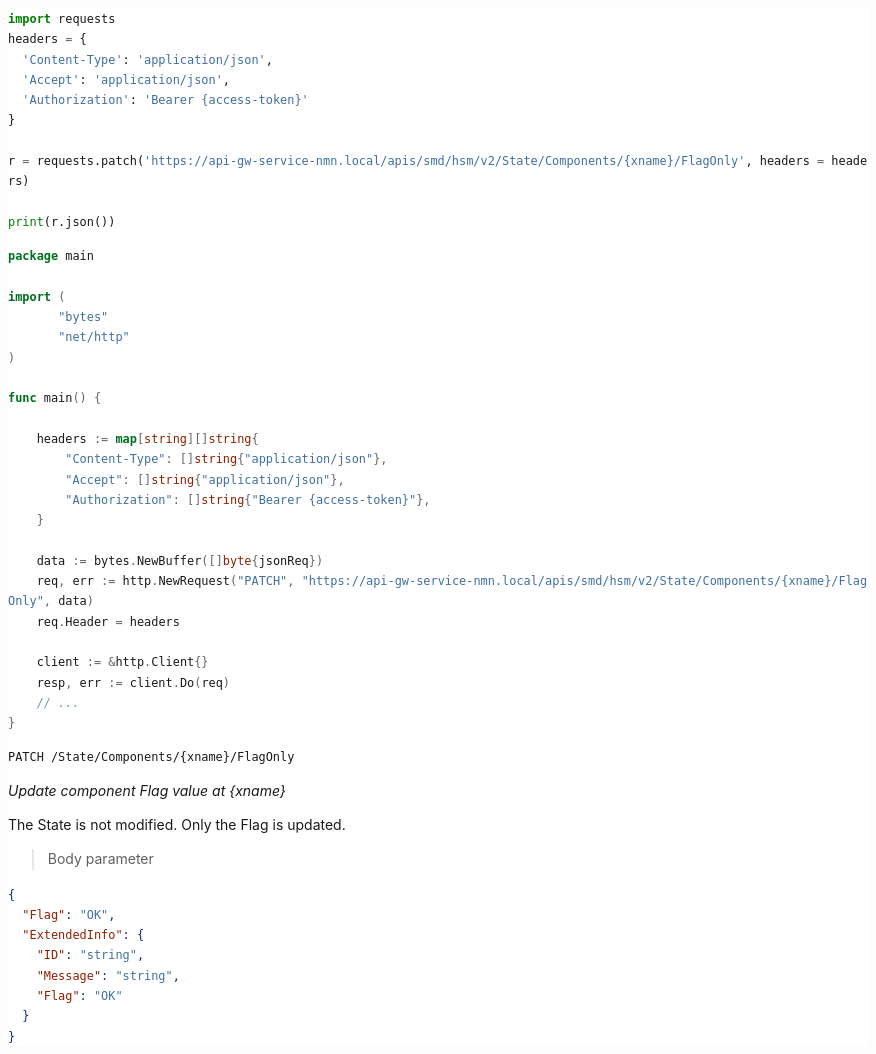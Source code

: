 ```python
import requests
headers = {
  'Content-Type': 'application/json',
  'Accept': 'application/json',
  'Authorization': 'Bearer {access-token}'
}

r = requests.patch('https://api-gw-service-nmn.local/apis/smd/hsm/v2/State/Components/{xname}/FlagOnly', headers = headers)

print(r.json())

```

```go
package main

import (
       "bytes"
       "net/http"
)

func main() {

    headers := map[string][]string{
        "Content-Type": []string{"application/json"},
        "Accept": []string{"application/json"},
        "Authorization": []string{"Bearer {access-token}"},
    }

    data := bytes.NewBuffer([]byte{jsonReq})
    req, err := http.NewRequest("PATCH", "https://api-gw-service-nmn.local/apis/smd/hsm/v2/State/Components/{xname}/FlagOnly", data)
    req.Header = headers

    client := &http.Client{}
    resp, err := client.Do(req)
    // ...
}

```

`PATCH /State/Components/{xname}/FlagOnly`

*Update component Flag value at {xname}*

The State is not modified. Only the Flag is updated.

> Body parameter

```json
{
  "Flag": "OK",
  "ExtendedInfo": {
    "ID": "string",
    "Message": "string",
    "Flag": "OK"
  }
}
```
